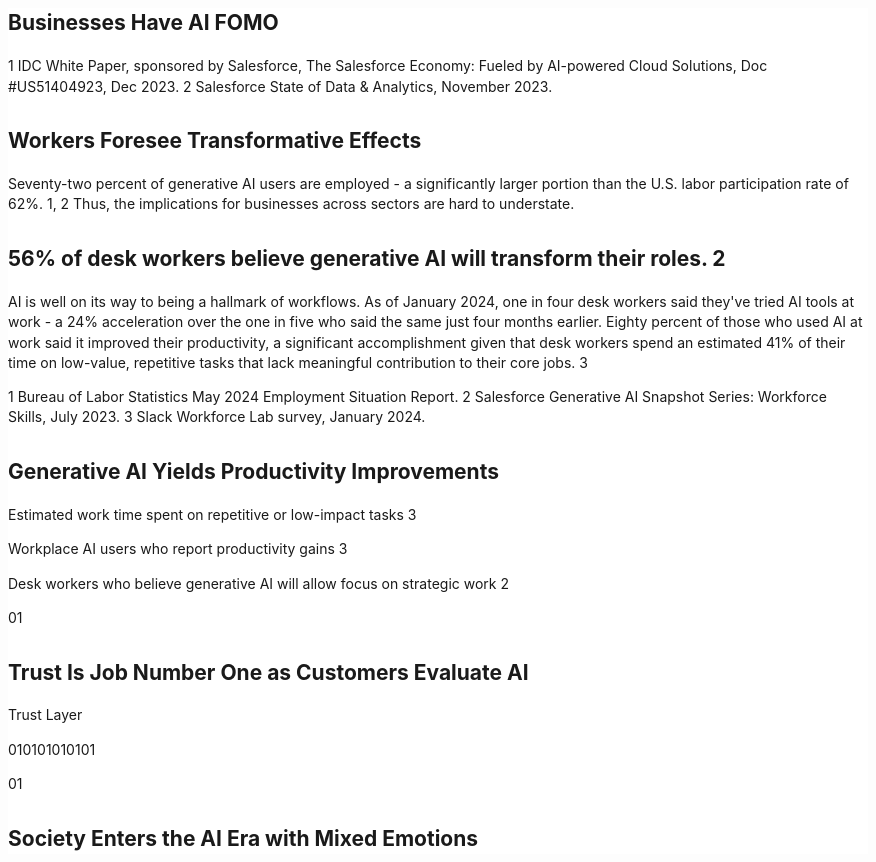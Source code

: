 ## Businesses Have AI FOMO



1  IDC White Paper, sponsored by Salesforce, The Salesforce Economy: Fueled by AI-powered Cloud Solutions, Doc #US51404923, Dec 2023. 2  Salesforce State of Data &amp; Analytics, November 2023.





## Workers Foresee Transformative Effects

Seventy-two percent of generative AI users are employed - a significantly larger portion than the U.S. labor participation rate of 62%. 1, 2  Thus, the implications for businesses across sectors are hard to understate.

## 56% of desk workers believe generative AI will transform their roles. 2

AI is well on its way to being a hallmark of workflows. As of January 2024, one in four desk workers said they've tried AI tools at work - a 24% acceleration over the one in five who said the same just four months earlier. Eighty percent of those who used AI at work said it improved their productivity, a significant accomplishment given that desk workers spend an estimated 41% of their time on low-value, repetitive tasks that lack meaningful contribution to their core jobs. 3



1 Bureau of Labor Statistics May 2024 Employment Situation Report. 2 Salesforce Generative AI Snapshot Series: Workforce Skills, July 2023. 3 Slack Workforce Lab survey, January 2024.

## Generative AI Yields Productivity Improvements

Estimated work time spent on repetitive or low-impact tasks 3



Workplace AI users who report productivity gains 3





Desk workers who believe generative AI will allow focus on strategic work 2



01

## Trust Is Job Number One as Customers Evaluate AI



Trust Layer

010101010101

01

## Society Enters the AI Era with Mixed Emotions
